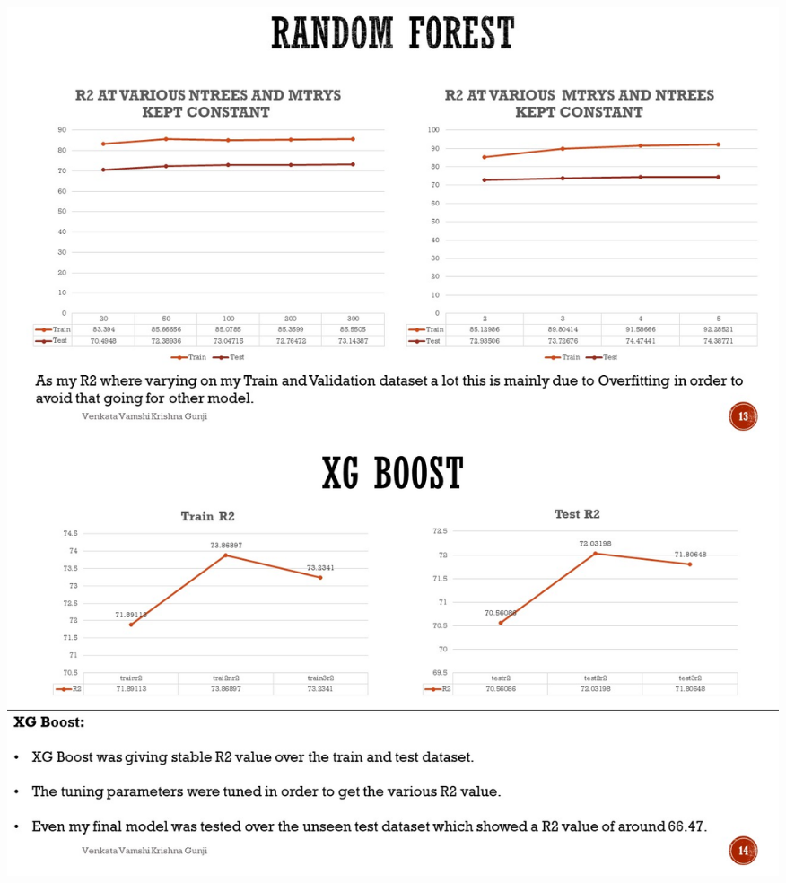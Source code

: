 <img src="./Presentation/Images/CLV/Slide13.jpg" align= 'center' width="100%">
<img src="./Presentation/Images/CLV/Slide14.jpg" align= 'center' width="100%">
